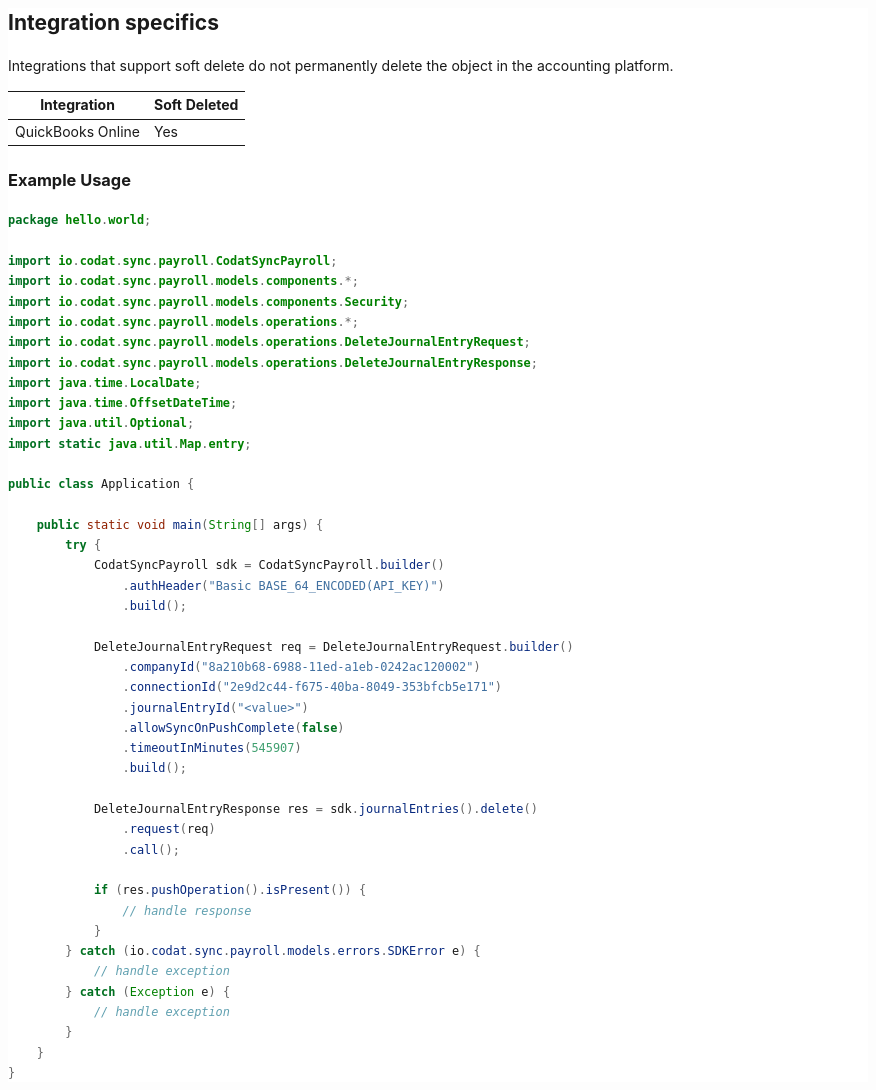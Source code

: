 ## Integration specifics
Integrations that support soft delete do not permanently delete the object in the accounting platform.

| Integration | Soft Deleted | 
|-------------|--------------|
| QuickBooks Online | Yes    |       


### Example Usage

```java
package hello.world;

import io.codat.sync.payroll.CodatSyncPayroll;
import io.codat.sync.payroll.models.components.*;
import io.codat.sync.payroll.models.components.Security;
import io.codat.sync.payroll.models.operations.*;
import io.codat.sync.payroll.models.operations.DeleteJournalEntryRequest;
import io.codat.sync.payroll.models.operations.DeleteJournalEntryResponse;
import java.time.LocalDate;
import java.time.OffsetDateTime;
import java.util.Optional;
import static java.util.Map.entry;

public class Application {

    public static void main(String[] args) {
        try {
            CodatSyncPayroll sdk = CodatSyncPayroll.builder()
                .authHeader("Basic BASE_64_ENCODED(API_KEY)")
                .build();

            DeleteJournalEntryRequest req = DeleteJournalEntryRequest.builder()
                .companyId("8a210b68-6988-11ed-a1eb-0242ac120002")
                .connectionId("2e9d2c44-f675-40ba-8049-353bfcb5e171")
                .journalEntryId("<value>")
                .allowSyncOnPushComplete(false)
                .timeoutInMinutes(545907)
                .build();

            DeleteJournalEntryResponse res = sdk.journalEntries().delete()
                .request(req)
                .call();

            if (res.pushOperation().isPresent()) {
                // handle response
            }
        } catch (io.codat.sync.payroll.models.errors.SDKError e) {
            // handle exception
        } catch (Exception e) {
            // handle exception
        }
    }
}
```

